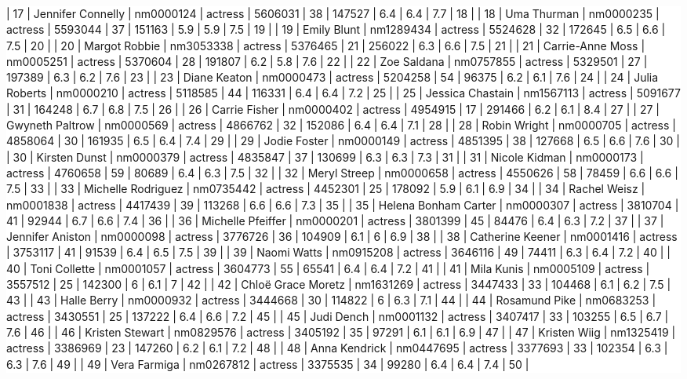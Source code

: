 | 17 | Jennifer Connelly    | nm0000124 | actress    |    5606031 |         38 |    147527 |       6.4 |       6.4 |         7.7 |                 18 |
| 18 | Uma Thurman          | nm0000235 | actress    |    5593044 |         37 |    151163 |       5.9 |       5.9 |         7.5 |                 19 |
| 19 | Emily Blunt          | nm1289434 | actress    |    5524628 |         32 |    172645 |       6.5 |       6.6 |         7.5 |                 20 |
| 20 | Margot Robbie        | nm3053338 | actress    |    5376465 |         21 |    256022 |       6.3 |       6.6 |         7.5 |                 21 |
| 21 | Carrie-Anne Moss     | nm0005251 | actress    |    5370604 |         28 |    191807 |       6.2 |       5.8 |         7.6 |                 22 |
| 22 | Zoe Saldana          | nm0757855 | actress    |    5329501 |         27 |    197389 |       6.3 |       6.2 |         7.6 |                 23 |
| 23 | Diane Keaton         | nm0000473 | actress    |    5204258 |         54 |     96375 |       6.2 |       6.1 |         7.6 |                 24 |
| 24 | Julia Roberts        | nm0000210 | actress    |    5118585 |         44 |    116331 |       6.4 |       6.4 |         7.2 |                 25 |
| 25 | Jessica Chastain     | nm1567113 | actress    |    5091677 |         31 |    164248 |       6.7 |       6.8 |         7.5 |                 26 |
| 26 | Carrie Fisher        | nm0000402 | actress    |    4954915 |         17 |    291466 |       6.2 |       6.1 |         8.4 |                 27 |
| 27 | Gwyneth Paltrow      | nm0000569 | actress    |    4866762 |         32 |    152086 |       6.4 |       6.4 |         7.1 |                 28 |
| 28 | Robin Wright         | nm0000705 | actress    |    4858064 |         30 |    161935 |       6.5 |       6.4 |         7.4 |                 29 |
| 29 | Jodie Foster         | nm0000149 | actress    |    4851395 |         38 |    127668 |       6.5 |       6.6 |         7.6 |                 30 |
| 30 | Kirsten Dunst        | nm0000379 | actress    |    4835847 |         37 |    130699 |       6.3 |       6.3 |         7.3 |                 31 |
| 31 | Nicole Kidman        | nm0000173 | actress    |    4760658 |         59 |     80689 |       6.4 |       6.3 |         7.5 |                 32 |
| 32 | Meryl Streep         | nm0000658 | actress    |    4550626 |         58 |     78459 |       6.6 |       6.6 |         7.5 |                 33 |
| 33 | Michelle Rodriguez   | nm0735442 | actress    |    4452301 |         25 |    178092 |       5.9 |       6.1 |         6.9 |                 34 |
| 34 | Rachel Weisz         | nm0001838 | actress    |    4417439 |         39 |    113268 |       6.6 |       6.6 |         7.3 |                 35 |
| 35 | Helena Bonham Carter | nm0000307 | actress    |    3810704 |         41 |     92944 |       6.7 |       6.6 |         7.4 |                 36 |
| 36 | Michelle Pfeiffer    | nm0000201 | actress    |    3801399 |         45 |     84476 |       6.4 |       6.3 |         7.2 |                 37 |
| 37 | Jennifer Aniston     | nm0000098 | actress    |    3776726 |         36 |    104909 |       6.1 |       6   |         6.9 |                 38 |
| 38 | Catherine Keener     | nm0001416 | actress    |    3753117 |         41 |     91539 |       6.4 |       6.5 |         7.5 |                 39 |
| 39 | Naomi Watts          | nm0915208 | actress    |    3646116 |         49 |     74411 |       6.3 |       6.4 |         7.2 |                 40 |
| 40 | Toni Collette        | nm0001057 | actress    |    3604773 |         55 |     65541 |       6.4 |       6.4 |         7.2 |                 41 |
| 41 | Mila Kunis           | nm0005109 | actress    |    3557512 |         25 |    142300 |       6   |       6.1 |         7   |                 42 |
| 42 | Chloë Grace Moretz   | nm1631269 | actress    |    3447433 |         33 |    104468 |       6.1 |       6.2 |         7.5 |                 43 |
| 43 | Halle Berry          | nm0000932 | actress    |    3444668 |         30 |    114822 |       6   |       6.3 |         7.1 |                 44 |
| 44 | Rosamund Pike        | nm0683253 | actress    |    3430551 |         25 |    137222 |       6.4 |       6.6 |         7.2 |                 45 |
| 45 | Judi Dench           | nm0001132 | actress    |    3407417 |         33 |    103255 |       6.5 |       6.7 |         7.6 |                 46 |
| 46 | Kristen Stewart      | nm0829576 | actress    |    3405192 |         35 |     97291 |       6.1 |       6.1 |         6.9 |                 47 |
| 47 | Kristen Wiig         | nm1325419 | actress    |    3386969 |         23 |    147260 |       6.2 |       6.1 |         7.2 |                 48 |
| 48 | Anna Kendrick        | nm0447695 | actress    |    3377693 |         33 |    102354 |       6.3 |       6.3 |         7.6 |                 49 |
| 49 | Vera Farmiga         | nm0267812 | actress    |    3375535 |         34 |     99280 |       6.4 |       6.4 |         7.4 |                 50 |
